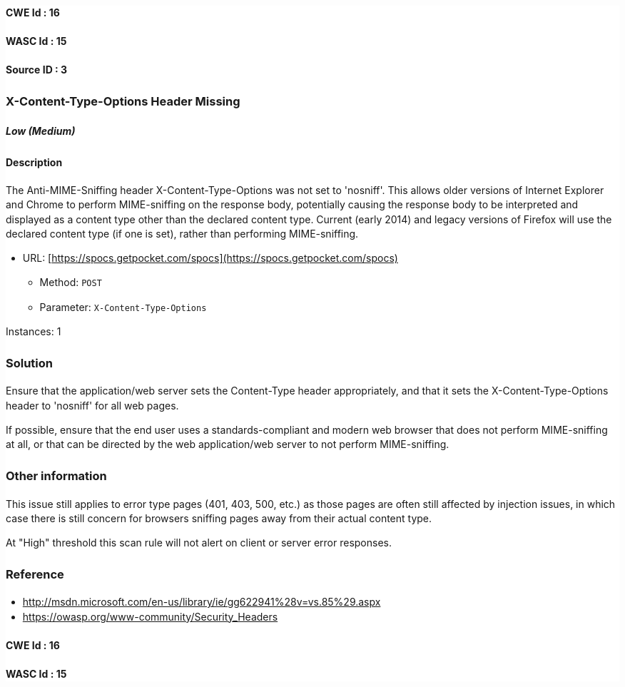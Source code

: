  
#### CWE Id : 16
  
#### WASC Id : 15
  
#### Source ID : 3

  
  
  
  
### X-Content-Type-Options Header Missing
##### Low (Medium)
  
  
  
  
#### Description
<p>The Anti-MIME-Sniffing header X-Content-Type-Options was not set to 'nosniff'. This allows older versions of Internet Explorer and Chrome to perform MIME-sniffing on the response body, potentially causing the response body to be interpreted and displayed as a content type other than the declared content type. Current (early 2014) and legacy versions of Firefox will use the declared content type (if one is set), rather than performing MIME-sniffing.</p>
  
  
  
* URL: [https://spocs.getpocket.com/spocs](https://spocs.getpocket.com/spocs)
  
  
  * Method: `POST`
  
  
  * Parameter: `X-Content-Type-Options`
  
  
  
  
Instances: 1
  
### Solution
<p>Ensure that the application/web server sets the Content-Type header appropriately, and that it sets the X-Content-Type-Options header to 'nosniff' for all web pages.</p><p>If possible, ensure that the end user uses a standards-compliant and modern web browser that does not perform MIME-sniffing at all, or that can be directed by the web application/web server to not perform MIME-sniffing.</p>
  
### Other information
<p>This issue still applies to error type pages (401, 403, 500, etc.) as those pages are often still affected by injection issues, in which case there is still concern for browsers sniffing pages away from their actual content type.</p><p>At "High" threshold this scan rule will not alert on client or server error responses.</p>
  
### Reference
* http://msdn.microsoft.com/en-us/library/ie/gg622941%28v=vs.85%29.aspx
* https://owasp.org/www-community/Security_Headers

  
#### CWE Id : 16
  
#### WASC Id : 15
  